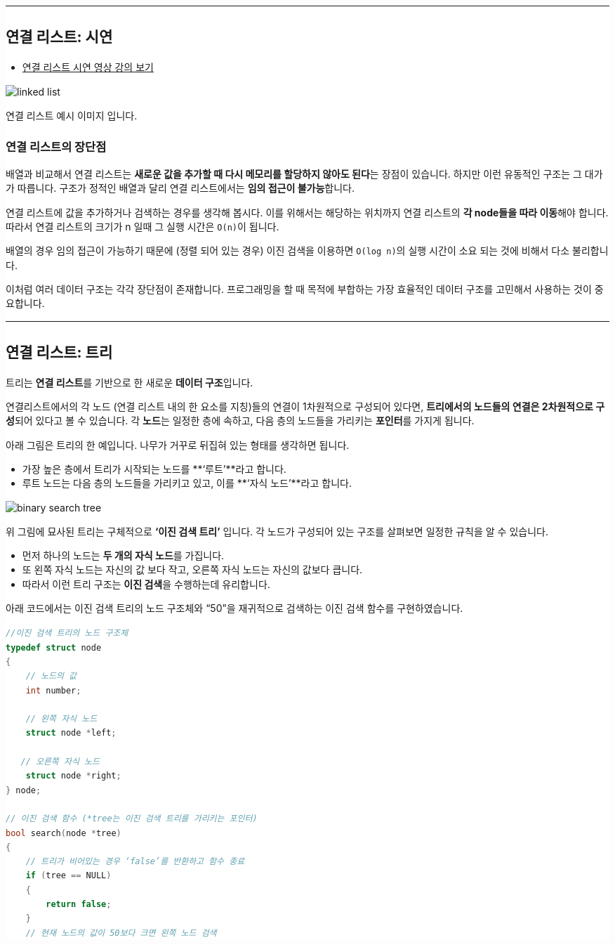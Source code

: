 <hr />

## 연결 리스트: 시연

- [연결 리스트 시연 영상 강의 보기](https://www.boostcourse.org/cs112/lecture/119040?isDesc=false)

![linked list](https://images.velog.io/images/khy226/post/18ba2057-a690-4e14-bb6d-6a2aecd5cf36/image.png)

연결 리스트 예시 이미지 입니다.

### 연결 리스트의 장단점

배열과 비교해서 연결 리스트는 **새로운 값을 추가할 때 다시 메모리를 할당하지 않아도 된다**는 장점이 있습니다. 하지만 이런 유동적인 구조는 그 대가가 따릅니다. 구조가 정적인 배열과 달리 연결 리스트에서는 **임의 접근이 불가능**합니다.

연결 리스트에 값을 추가하거나 검색하는 경우를 생각해 봅시다. 이를 위해서는 해당하는 위치까지 연결 리스트의 **각 node들을 따라 이동**해야 합니다. 따라서 연결 리스트의 크기가 n 일때 그 실행 시간은 `O(n)`이 됩니다.

배열의 경우 임의 접근이 가능하기 때문에 (정렬 되어 있는 경우) 이진 검색을 이용하면 `O(log n)`의 실행 시간이 소요 되는 것에 비해서 다소 불리합니다.

이처럼 여러 데이터 구조는 각각 장단점이 존재합니다. 프로그래밍을 할 때 목적에 부합하는 가장 효율적인 데이터 구조를 고민해서 사용하는 것이 중요합니다.

<hr />

## 연결 리스트: 트리

트리는 **연결 리스트**를 기반으로 한 새로운 **데이터 구조**입니다.

연결리스트에서의 각 노드 (연결 리스트 내의 한 요소를 지칭)들의 연결이 1차원적으로 구성되어 있다면, **트리에서의 노드들의 연결은 2차원적으로 구성**되어 있다고 볼 수 있습니다. 각 **노드**는 일정한 층에 속하고, 다음 층의 노드들을 가리키는 **포인터**를 가지게 됩니다.

아래 그림은 트리의 한 예입니다. 나무가 거꾸로 뒤집혀 있는 형태를 생각하면 됩니다.

- 가장 높은 층에서 트리가 시작되는 노드를 **‘루트’**라고 합니다.
- 루트 노드는 다음 층의 노드들을 가리키고 있고, 이를 **‘자식 노드’**라고 합니다.

![binary search tree](https://images.velog.io/images/khy226/post/9de09087-07de-40f7-b90d-9b1a4a33aee7/image.png)

위 그림에 묘사된 트리는 구체적으로 **‘이진 검색 트리’** 입니다. 각 노드가 구성되어 있는 구조를 살펴보면 일정한 규칙을 알 수 있습니다.

- 먼저 하나의 노드는 **두 개의 자식 노드**를 가집니다.
- 또 왼쪽 자식 노드는 자신의 값 보다 작고, 오른쪽 자식 노드는 자신의 값보다 큽니다.
- 따라서 이런 트리 구조는 **이진 검색**을 수행하는데 유리합니다.

아래 코드에서는 이진 검색 트리의 노드 구조체와 “50”을 재귀적으로 검색하는 이진 검색 함수를 구현하였습니다.

```c
//이진 검색 트리의 노드 구조체
typedef struct node
{
    // 노드의 값
    int number;

    // 왼쪽 자식 노드
    struct node *left;

   // 오른쪽 자식 노드
    struct node *right;
} node;

// 이진 검색 함수 (*tree는 이진 검색 트리를 가리키는 포인터)
bool search(node *tree)
{
    // 트리가 비어있는 경우 ‘false’를 반환하고 함수 종료
    if (tree == NULL)
    {
        return false;
    }
    // 현재 노드의 값이 50보다 크면 왼쪽 노드 검색
```